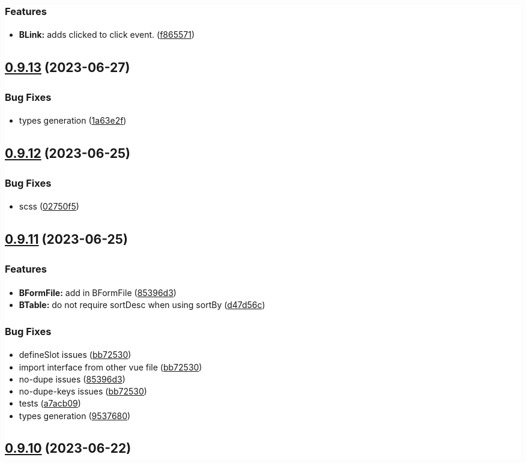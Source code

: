 ### Features

- **BLink:** adds clicked to click event. ([f865571](https://github.com/bootstrap-vue-next/bootstrap-vue-next/commit/f865571b862e2dd3274a173e2532572f54aecd2e))

## [0.9.13](https://github.com/bootstrap-vue-next/bootstrap-vue-next/compare/bootstrap-vue-next-v0.9.12...bootstrap-vue-next-v0.9.13) (2023-06-27)

### Bug Fixes

- types generation ([1a63e2f](https://github.com/bootstrap-vue-next/bootstrap-vue-next/commit/1a63e2fd71e448faca92001539f1cbd78c9d1164))

## [0.9.12](https://github.com/bootstrap-vue-next/bootstrap-vue-next/compare/bootstrap-vue-next-v0.9.11...bootstrap-vue-next-v0.9.12) (2023-06-25)

### Bug Fixes

- scss ([02750f5](https://github.com/bootstrap-vue-next/bootstrap-vue-next/commit/02750f5e5c2d93d3486a5cdaa363763a6a18c239))

## [0.9.11](https://github.com/bootstrap-vue-next/bootstrap-vue-next/compare/bootstrap-vue-next-v0.9.10...bootstrap-vue-next-v0.9.11) (2023-06-25)

### Features

- **BFormFile:** add in BFormFile ([85396d3](https://github.com/bootstrap-vue-next/bootstrap-vue-next/commit/85396d37e7f75fcd1a35b9de7d00cf0acea2e1c3))
- **BTable:** do not require sortDesc when using sortBy ([d47d56c](https://github.com/bootstrap-vue-next/bootstrap-vue-next/commit/d47d56ce05203bab359b4827edaa0607bcd75051))

### Bug Fixes

- defineSlot issues ([bb72530](https://github.com/bootstrap-vue-next/bootstrap-vue-next/commit/bb725308fe5805f3a78318613d538171a9d3ee29))
- import interface from other vue file ([bb72530](https://github.com/bootstrap-vue-next/bootstrap-vue-next/commit/bb725308fe5805f3a78318613d538171a9d3ee29))
- no-dupe issues ([85396d3](https://github.com/bootstrap-vue-next/bootstrap-vue-next/commit/85396d37e7f75fcd1a35b9de7d00cf0acea2e1c3))
- no-dupe-keys issues ([bb72530](https://github.com/bootstrap-vue-next/bootstrap-vue-next/commit/bb725308fe5805f3a78318613d538171a9d3ee29))
- tests ([a7acb09](https://github.com/bootstrap-vue-next/bootstrap-vue-next/commit/a7acb09f1496523e915c1287187aac4ca7e3957b))
- types generation ([9537680](https://github.com/bootstrap-vue-next/bootstrap-vue-next/commit/953768011c1f49a560c878babcf400ef765b8190))

## [0.9.10](https://github.com/bootstrap-vue-next/bootstrap-vue-next/compare/bootstrap-vue-next-v0.9.9...bootstrap-vue-next-v0.9.10) (2023-06-22)
